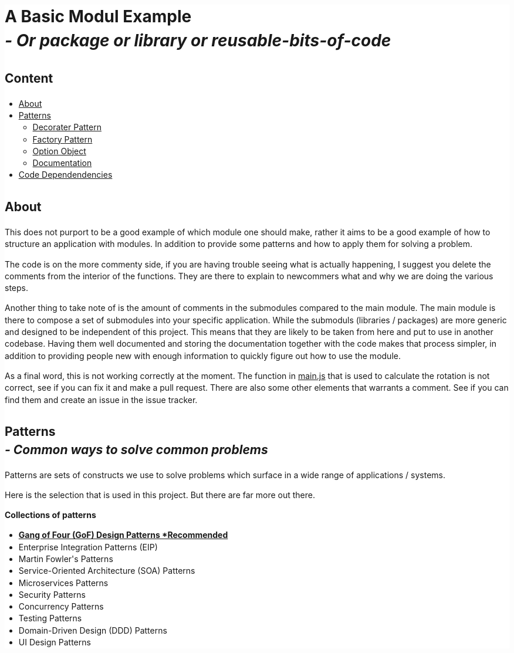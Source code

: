# A Basic Modul Example<br>*- Or package or library or reusable-bits-of-code*

## Content

- [About](#about)
- [Patterns](#patterns--common-ways-to-solve-common-problems)
  - [Decorater Pattern](#decorater-pattern--adding-functionality-to-functions)
  - [Factory Pattern](#factory-pattern---or-constructor-pattern-or-module-pattern)
  - [Option Object](#option-object--way-of-providing-configurations)
  - [Documentation](#jsdoc--documenting-your-code-for-future-you)
- [Code Dependendencies](#code-dependencies--seeing-the-relationships-between-bits-of-code)

## About

This does not purport to be a good example of which module one should make, rather it aims to be a good example of how to structure an application with modules. In addition to provide some patterns and how to apply them for solving a problem.

The code is on the more commenty side, if you are having trouble seeing what is actually happening, I suggest you delete the comments from the interior of the functions. They are there to explain to newcommers what and why we are doing the various steps.

Another thing to take note of is the amount of comments in the submodules compared to the main module. The main module is there to compose a set of submodules into your specific application. While the submoduls (libraries / packages) are more generic and designed to be independent of this project. This means that they are likely to be taken from here and put to use in another codebase. Having them well documented and storing the documentation together with the code makes that process simpler, in addition to providing people new with enough information to quickly figure out how to use the module.

As a final word, this is not working correctly at the moment. The function in [main.js](main.js) that is used to calculate the rotation is not correct, see if you can fix it and make a pull request.
There are also some other elements that warrants a comment. See if you can find them and create an issue in the issue tracker.

## Patterns<br>*- Common ways to solve common problems*

Patterns are sets of constructs we use to solve problems which surface in a wide range of applications / systems.

Here is the selection that is used in this project. But there are far more out there.

**Collections of patterns**
- [**Gang of Four (GoF) Design Patterns \*Recommended**](https://www.digitalocean.com/community/tutorials/gangs-of-four-gof-design-patterns)
- Enterprise Integration Patterns (EIP)
- Martin Fowler's Patterns
- Service-Oriented Architecture (SOA) Patterns
- Microservices Patterns
- Security Patterns
- Concurrency Patterns
- Testing Patterns
- Domain-Driven Design (DDD) Patterns
- UI Design Patterns
